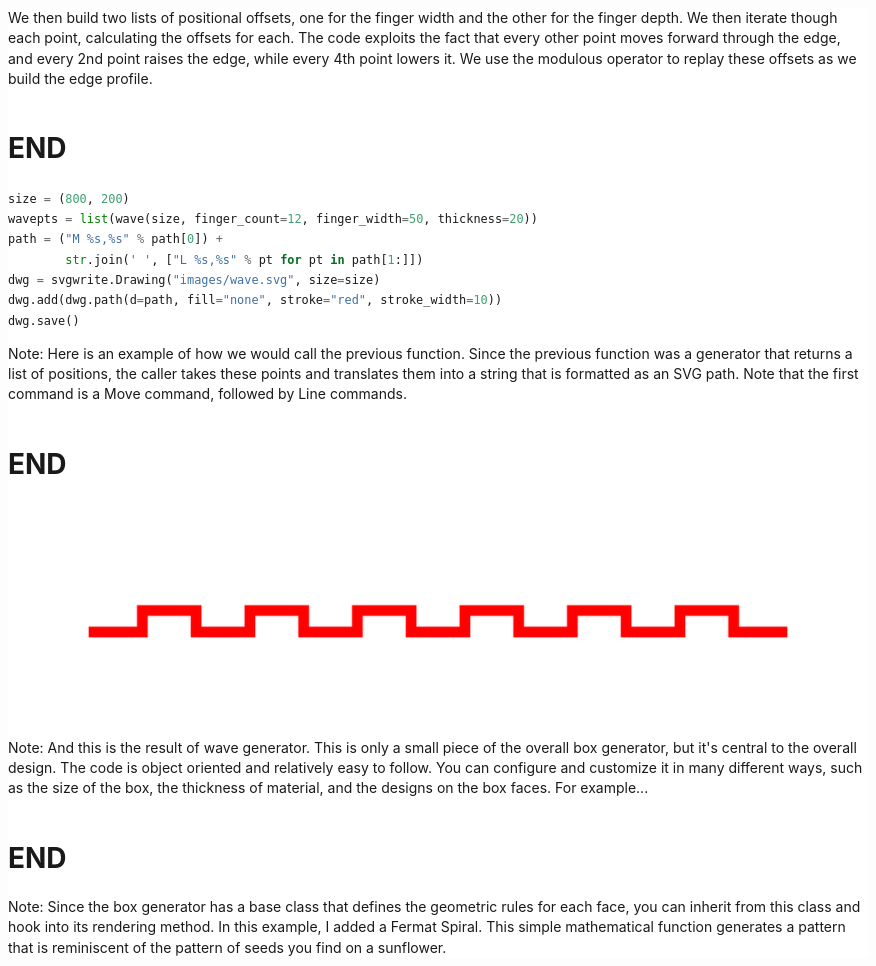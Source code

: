 We then build two lists of positional offsets, one for the finger width and the other for the finger depth.  We then iterate though each point, calculating the offsets for each.  The code exploits the fact that every other point moves forward through the edge, and every 2nd point raises the edge, while every 4th point lowers it.  We use the modulous operator to replay these offsets as we build the edge profile.

# END #
```python
size = (800, 200)
wavepts = list(wave(size, finger_count=12, finger_width=50, thickness=20))
path = ("M %s,%s" % path[0]) + 
        str.join(' ', ["L %s,%s" % pt for pt in path[1:]])
dwg = svgwrite.Drawing("images/wave.svg", size=size)
dwg.add(dwg.path(d=path, fill="none", stroke="red", stroke_width=10))
dwg.save()
```

Note:
Here is an example of how we would call the previous function.  Since the previous function was a generator that returns a list of positions, the caller takes these points and translates them into a string that is formatted as an SVG path.  Note that the first command is a Move command, followed by Line commands.

# END #

<img width="1000px" src="images/wave.svg" />

Note:
And this is the result of wave generator.  This is only a small piece of the overall box generator, but it's central to the overall design.  The code is object oriented and relatively easy to follow.  You can configure and customize it in many different ways, such as the size of the box, the thickness of material, and the designs on the box faces.  For example...

# END #
<section data-background-image="images/box_sunflower.jpg" />

Note:
Since the box generator has a base class that defines the geometric rules for each face, you can inherit from this class and hook into its rendering method.  In this example, I added a Fermat Spiral.  This simple mathematical function generates a pattern that is reminiscent of the pattern of seeds you find on a sunflower.
